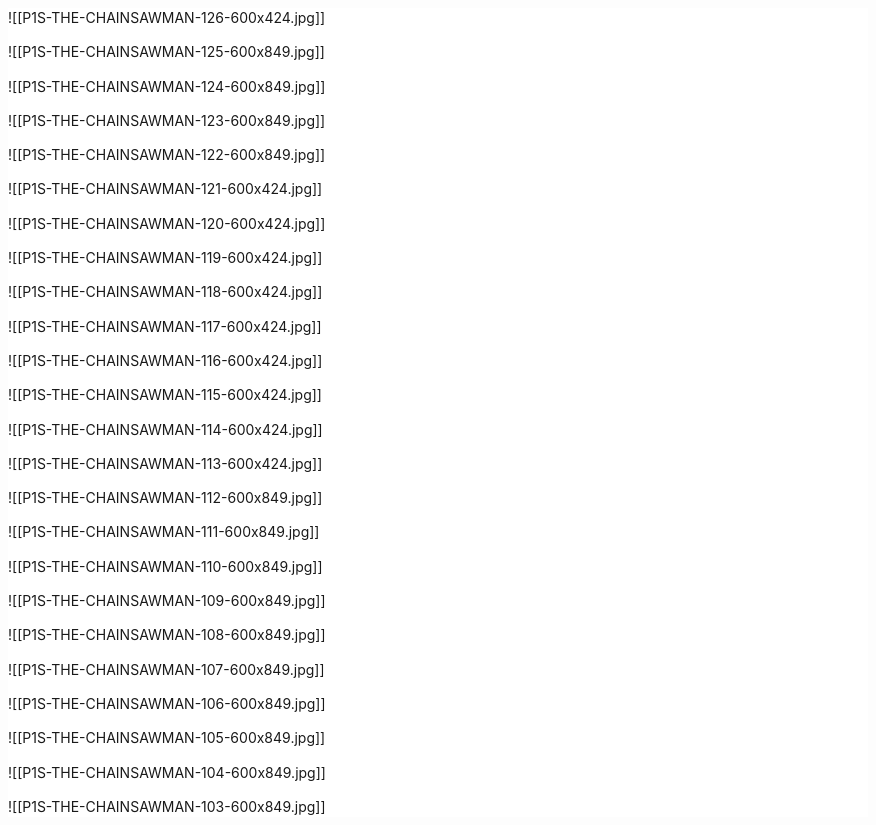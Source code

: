 ![[P1S-THE-CHAINSAWMAN-126-600x424.jpg]]

![[P1S-THE-CHAINSAWMAN-125-600x849.jpg]]

![[P1S-THE-CHAINSAWMAN-124-600x849.jpg]]

![[P1S-THE-CHAINSAWMAN-123-600x849.jpg]]

![[P1S-THE-CHAINSAWMAN-122-600x849.jpg]]

![[P1S-THE-CHAINSAWMAN-121-600x424.jpg]]

![[P1S-THE-CHAINSAWMAN-120-600x424.jpg]]

![[P1S-THE-CHAINSAWMAN-119-600x424.jpg]]

![[P1S-THE-CHAINSAWMAN-118-600x424.jpg]]

![[P1S-THE-CHAINSAWMAN-117-600x424.jpg]]

![[P1S-THE-CHAINSAWMAN-116-600x424.jpg]]

![[P1S-THE-CHAINSAWMAN-115-600x424.jpg]]

![[P1S-THE-CHAINSAWMAN-114-600x424.jpg]]

![[P1S-THE-CHAINSAWMAN-113-600x424.jpg]]

![[P1S-THE-CHAINSAWMAN-112-600x849.jpg]]

![[P1S-THE-CHAINSAWMAN-111-600x849.jpg]]

![[P1S-THE-CHAINSAWMAN-110-600x849.jpg]]

![[P1S-THE-CHAINSAWMAN-109-600x849.jpg]]

![[P1S-THE-CHAINSAWMAN-108-600x849.jpg]]

![[P1S-THE-CHAINSAWMAN-107-600x849.jpg]]

![[P1S-THE-CHAINSAWMAN-106-600x849.jpg]]

![[P1S-THE-CHAINSAWMAN-105-600x849.jpg]]

![[P1S-THE-CHAINSAWMAN-104-600x849.jpg]]

![[P1S-THE-CHAINSAWMAN-103-600x849.jpg]]
